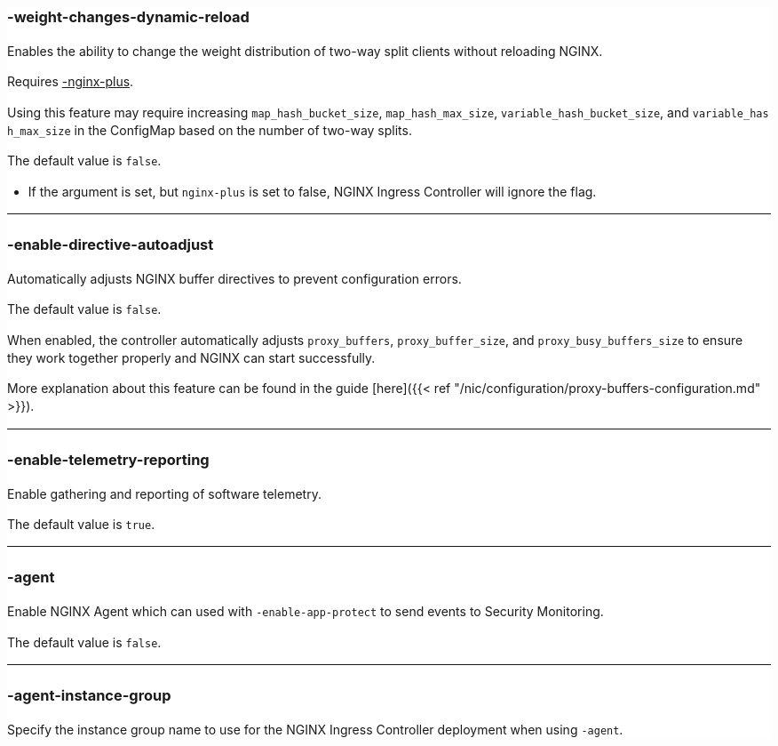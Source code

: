 ### -weight-changes-dynamic-reload

Enables the ability to change the weight distribution of two-way split clients without reloading NGINX.

Requires [-nginx-plus](#cmdoption-nginx-plus).

Using this feature may require increasing `map_hash_bucket_size`, `map_hash_max_size`, `variable_hash_bucket_size`, and `variable_hash_max_size` in the ConfigMap based on the number of two-way splits.

The default value is `false`.

- If the argument is set, but `nginx-plus` is set to false, NGINX Ingress Controller will ignore the flag.

<a name="cmdoption-weight-changes-dynamic-reload"></a>

---

### -enable-directive-autoadjust

Automatically adjusts NGINX buffer directives to prevent configuration errors.

The default value is `false`.

When enabled, the controller automatically adjusts `proxy_buffers`, `proxy_buffer_size`, and `proxy_busy_buffers_size` to ensure they work together properly and NGINX can start successfully.

More explanation about this feature can be found in the guide [here]({{< ref "/nic/configuration/proxy-buffers-configuration.md" >}}).

<a name="cmdoption-enable-directive-autoadjust"></a>

---

### -enable-telemetry-reporting

Enable gathering and reporting of software telemetry.

The default value is `true`.

<a name="cmdoption-enable-telemetry-reporting"></a>

---

### -agent

Enable NGINX Agent which can used with `-enable-app-protect` to send events to Security Monitoring.

The default value is `false`.

<a name="cmdoption-agent"></a>

---

### -agent-instance-group

Specify the instance group name to use for the NGINX Ingress Controller deployment when using `-agent`.

<a name="cmdoption-agent-instance-group"></a>
